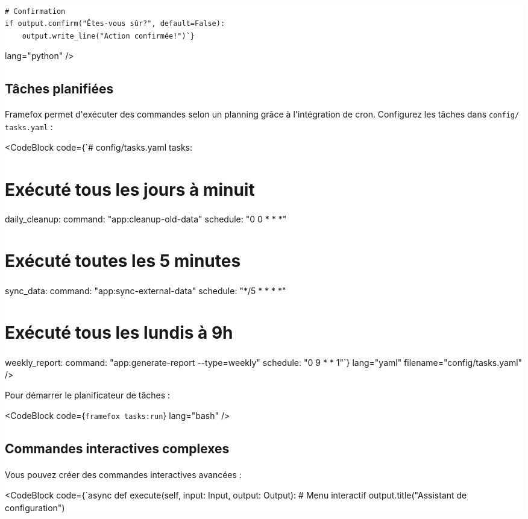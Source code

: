     # Confirmation
    if output.confirm("Êtes-vous sûr?", default=False):
        output.write_line("Action confirmée!")`}
  lang="python"
/>

## Tâches planifiées

Framefox permet d'exécuter des commandes selon un planning grâce à l'intégration de cron. Configurez les tâches dans `config/tasks.yaml` :

<CodeBlock
  code={`# config/tasks.yaml
tasks:
  # Exécuté tous les jours à minuit
  daily_cleanup:
    command: "app:cleanup-old-data"
    schedule: "0 0 * * *"
    
  # Exécuté toutes les 5 minutes
  sync_data:
    command: "app:sync-external-data"
    schedule: "*/5 * * * *"
    
  # Exécuté tous les lundis à 9h
  weekly_report:
    command: "app:generate-report --type=weekly"
    schedule: "0 9 * * 1"`}
  lang="yaml"
  filename="config/tasks.yaml"
/>

Pour démarrer le planificateur de tâches :

<CodeBlock
  code={`framefox tasks:run`}
  lang="bash"
/>

## Commandes interactives complexes

Vous pouvez créer des commandes interactives avancées :

<CodeBlock
  code={`async def execute(self, input: Input, output: Output):
    # Menu interactif
    output.title("Assistant de configuration")
    
